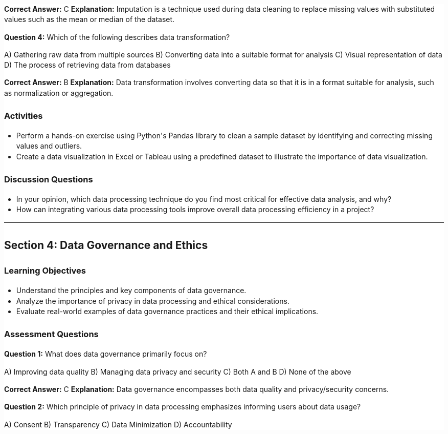 **Correct Answer:** C
**Explanation:** Imputation is a technique used during data cleaning to replace missing values with substituted values such as the mean or median of the dataset.

**Question 4:** Which of the following describes data transformation?

  A) Gathering raw data from multiple sources
  B) Converting data into a suitable format for analysis
  C) Visual representation of data
  D) The process of retrieving data from databases

**Correct Answer:** B
**Explanation:** Data transformation involves converting data so that it is in a format suitable for analysis, such as normalization or aggregation.

### Activities
- Perform a hands-on exercise using Python's Pandas library to clean a sample dataset by identifying and correcting missing values and outliers.
- Create a data visualization in Excel or Tableau using a predefined dataset to illustrate the importance of data visualization.

### Discussion Questions
- In your opinion, which data processing technique do you find most critical for effective data analysis, and why?
- How can integrating various data processing tools improve overall data processing efficiency in a project?

---

## Section 4: Data Governance and Ethics

### Learning Objectives
- Understand the principles and key components of data governance.
- Analyze the importance of privacy in data processing and ethical considerations.
- Evaluate real-world examples of data governance practices and their ethical implications.

### Assessment Questions

**Question 1:** What does data governance primarily focus on?

  A) Improving data quality
  B) Managing data privacy and security
  C) Both A and B
  D) None of the above

**Correct Answer:** C
**Explanation:** Data governance encompasses both data quality and privacy/security concerns.

**Question 2:** Which principle of privacy in data processing emphasizes informing users about data usage?

  A) Consent
  B) Transparency
  C) Data Minimization
  D) Accountability
